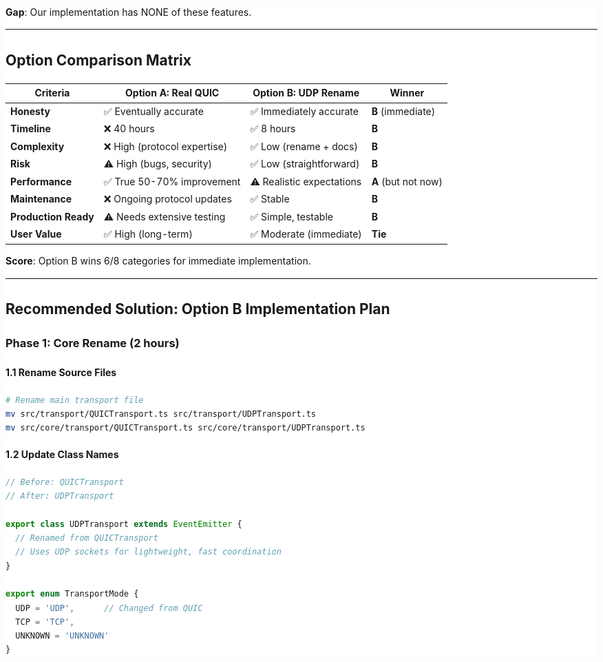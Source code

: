 **Gap**: Our implementation has NONE of these features.

---

## Option Comparison Matrix

| Criteria | Option A: Real QUIC | Option B: UDP Rename | Winner |
|----------|-------------------|---------------------|--------|
| **Honesty** | ✅ Eventually accurate | ✅ Immediately accurate | **B** (immediate) |
| **Timeline** | ❌ 40 hours | ✅ 8 hours | **B** |
| **Complexity** | ❌ High (protocol expertise) | ✅ Low (rename + docs) | **B** |
| **Risk** | ⚠️ High (bugs, security) | ✅ Low (straightforward) | **B** |
| **Performance** | ✅ True 50-70% improvement | ⚠️ Realistic expectations | **A** (but not now) |
| **Maintenance** | ❌ Ongoing protocol updates | ✅ Stable | **B** |
| **Production Ready** | ⚠️ Needs extensive testing | ✅ Simple, testable | **B** |
| **User Value** | ✅ High (long-term) | ✅ Moderate (immediate) | **Tie** |

**Score**: Option B wins 6/8 categories for immediate implementation.

---

## Recommended Solution: Option B Implementation Plan

### Phase 1: Core Rename (2 hours)

#### 1.1 Rename Source Files
```bash
# Rename main transport file
mv src/transport/QUICTransport.ts src/transport/UDPTransport.ts
mv src/core/transport/QUICTransport.ts src/core/transport/UDPTransport.ts
```

#### 1.2 Update Class Names
```typescript
// Before: QUICTransport
// After: UDPTransport

export class UDPTransport extends EventEmitter {
  // Renamed from QUICTransport
  // Uses UDP sockets for lightweight, fast coordination
}

export enum TransportMode {
  UDP = 'UDP',      // Changed from QUIC
  TCP = 'TCP',
  UNKNOWN = 'UNKNOWN'
}
```
